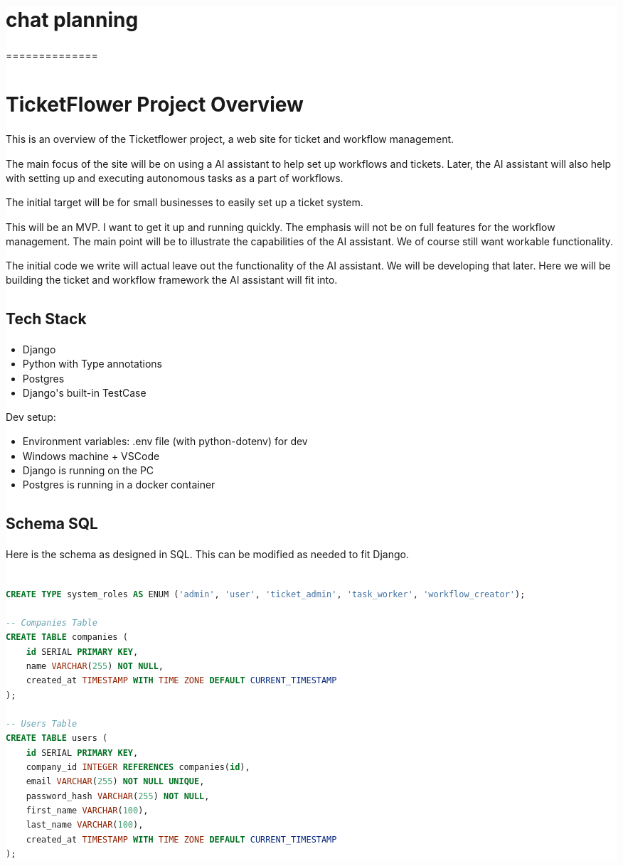 # chat planning

==============

# TicketFlower Project Overview

This is an overview of the Ticketflower project, a web site for ticket and workflow management.

The main focus of the site will be on using a AI assistant to help set up
workflows and tickets. Later, the AI assistant will also help with setting up and executing autonomous tasks as a part of workflows.

The initial target will be for small businesses to easily set up a ticket system.

This will be an MVP. I want to get it up and running quickly. The emphasis will not be on full features for the workflow management. The
main point will be to illustrate the capabilities of the AI assistant. We of course still want workable functionality.

The initial code we write will actual leave out the functionality of the AI assistant. We will be developing that later. Here we will be
building the ticket and workflow framework the AI assistant will fit into.

## Tech Stack

- Django
- Python with Type annotations
- Postgres
- Django's built-in TestCase

Dev setup:

- Environment variables: .env file (with python-dotenv) for dev
- Windows machine + VSCode
- Django is running on the PC
- Postgres is running in a docker container


## Schema SQL

Here is the schema as designed in SQL. This can be modified as needed to fit Django.

```sql

CREATE TYPE system_roles AS ENUM ('admin', 'user', 'ticket_admin', 'task_worker', 'workflow_creator');

-- Companies Table
CREATE TABLE companies (
    id SERIAL PRIMARY KEY,
    name VARCHAR(255) NOT NULL,
    created_at TIMESTAMP WITH TIME ZONE DEFAULT CURRENT_TIMESTAMP
);

-- Users Table
CREATE TABLE users (
    id SERIAL PRIMARY KEY,
    company_id INTEGER REFERENCES companies(id),
    email VARCHAR(255) NOT NULL UNIQUE,
    password_hash VARCHAR(255) NOT NULL,
    first_name VARCHAR(100),
    last_name VARCHAR(100),
    created_at TIMESTAMP WITH TIME ZONE DEFAULT CURRENT_TIMESTAMP
);

```